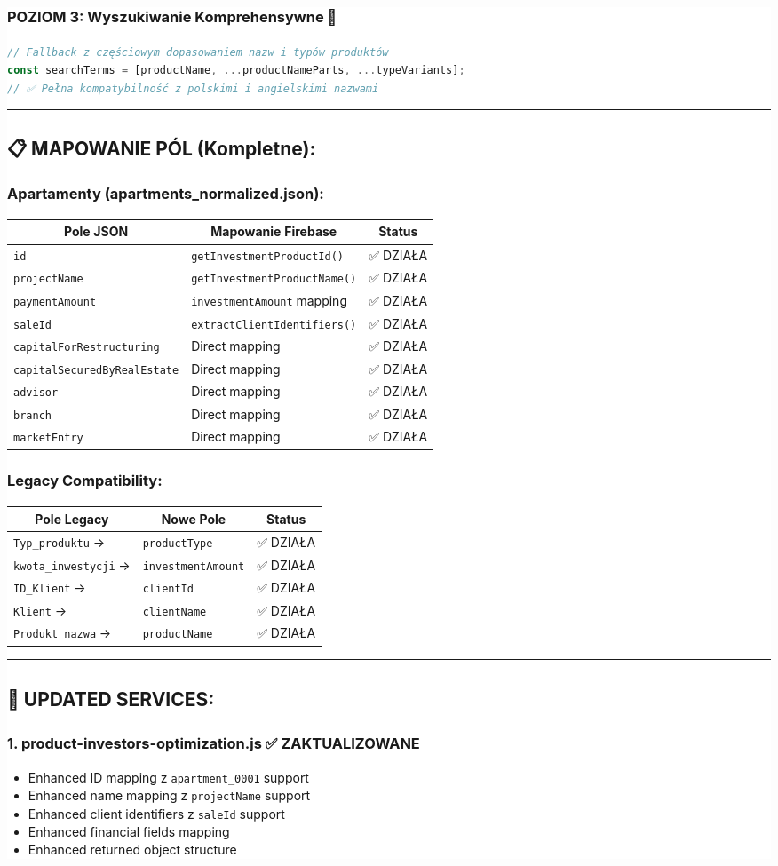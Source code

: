 ### **POZIOM 3: Wyszukiwanie Komprehensywne** 🥉
```javascript
// Fallback z częściowym dopasowaniem nazw i typów produktów
const searchTerms = [productName, ...productNameParts, ...typeVariants];
// ✅ Pełna kompatybilność z polskimi i angielskimi nazwami
```

---

## 📋 **MAPOWANIE PÓL (Kompletne):**

### **Apartamenty (apartments_normalized.json):**
| Pole JSON | Mapowanie Firebase | Status |
|-----------|-------------------|--------|
| `id` | `getInvestmentProductId()` | ✅ DZIAŁA |
| `projectName` | `getInvestmentProductName()` | ✅ DZIAŁA |
| `paymentAmount` | `investmentAmount` mapping | ✅ DZIAŁA |
| `saleId` | `extractClientIdentifiers()` | ✅ DZIAŁA |
| `capitalForRestructuring` | Direct mapping | ✅ DZIAŁA |
| `capitalSecuredByRealEstate` | Direct mapping | ✅ DZIAŁA |
| `advisor` | Direct mapping | ✅ DZIAŁA |
| `branch` | Direct mapping | ✅ DZIAŁA |
| `marketEntry` | Direct mapping | ✅ DZIAŁA |

### **Legacy Compatibility:**
| Pole Legacy | Nowe Pole | Status |
|-------------|-----------|--------|
| `Typ_produktu` → | `productType` | ✅ DZIAŁA |
| `kwota_inwestycji` → | `investmentAmount` | ✅ DZIAŁA |
| `ID_Klient` → | `clientId` | ✅ DZIAŁA |
| `Klient` → | `clientName` | ✅ DZIAŁA |
| `Produkt_nazwa` → | `productName` | ✅ DZIAŁA |

---

## 🔧 **UPDATED SERVICES:**

### **1. product-investors-optimization.js** ✅ ZAKTUALIZOWANE
- Enhanced ID mapping z `apartment_0001` support
- Enhanced name mapping z `projectName` support  
- Enhanced client identifiers z `saleId` support
- Enhanced financial fields mapping
- Enhanced returned object structure
